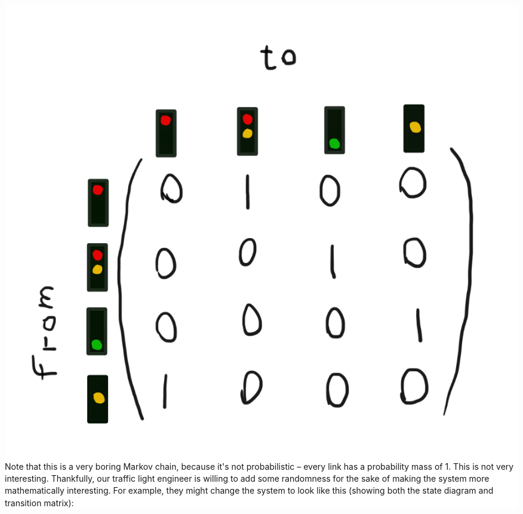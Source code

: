 ![trafficmatrix1](img/data-science-2/trafficmatrix1.png)

Note that this is a very boring Markov chain, because it's not probabilistic – every link has a probability mass of 1. This is not very interesting. Thankfully, our traffic light engineer is willing to add some randomness for the sake of making the system more mathematically interesting. For example, they might change the system to look like this (showing both the state diagram and transition matrix):
